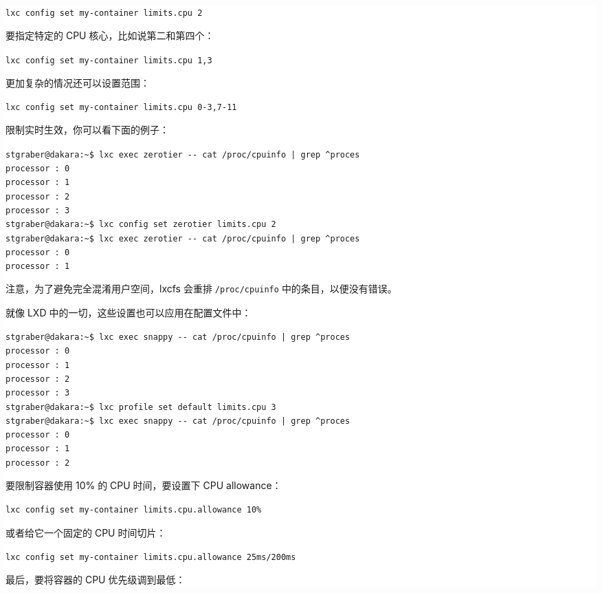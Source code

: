```shell
lxc config set my-container limits.cpu 2
```

要指定特定的 CPU 核心，比如说第二和第四个：

```shell
lxc config set my-container limits.cpu 1,3
```

更加复杂的情况还可以设置范围：

```shell
lxc config set my-container limits.cpu 0-3,7-11
```

限制实时生效，你可以看下面的例子：

```shell
stgraber@dakara:~$ lxc exec zerotier -- cat /proc/cpuinfo | grep ^proces
processor : 0
processor : 1
processor : 2
processor : 3
stgraber@dakara:~$ lxc config set zerotier limits.cpu 2
stgraber@dakara:~$ lxc exec zerotier -- cat /proc/cpuinfo | grep ^proces
processor : 0
processor : 1
```

注意，为了避免完全混淆用户空间，lxcfs 会重排 `/proc/cpuinfo` 中的条目，以便没有错误。

就像 LXD 中的一切，这些设置也可以应用在配置文件中：

```shell
stgraber@dakara:~$ lxc exec snappy -- cat /proc/cpuinfo | grep ^proces
processor : 0
processor : 1
processor : 2
processor : 3
stgraber@dakara:~$ lxc profile set default limits.cpu 3
stgraber@dakara:~$ lxc exec snappy -- cat /proc/cpuinfo | grep ^proces
processor : 0
processor : 1
processor : 2
```

要限制容器使用 10% 的 CPU 时间，要设置下 CPU allowance：

```shell
lxc config set my-container limits.cpu.allowance 10%
```

或者给它一个固定的 CPU 时间切片：

```shell
lxc config set my-container limits.cpu.allowance 25ms/200ms
```

最后，要将容器的 CPU 优先级调到最低：

